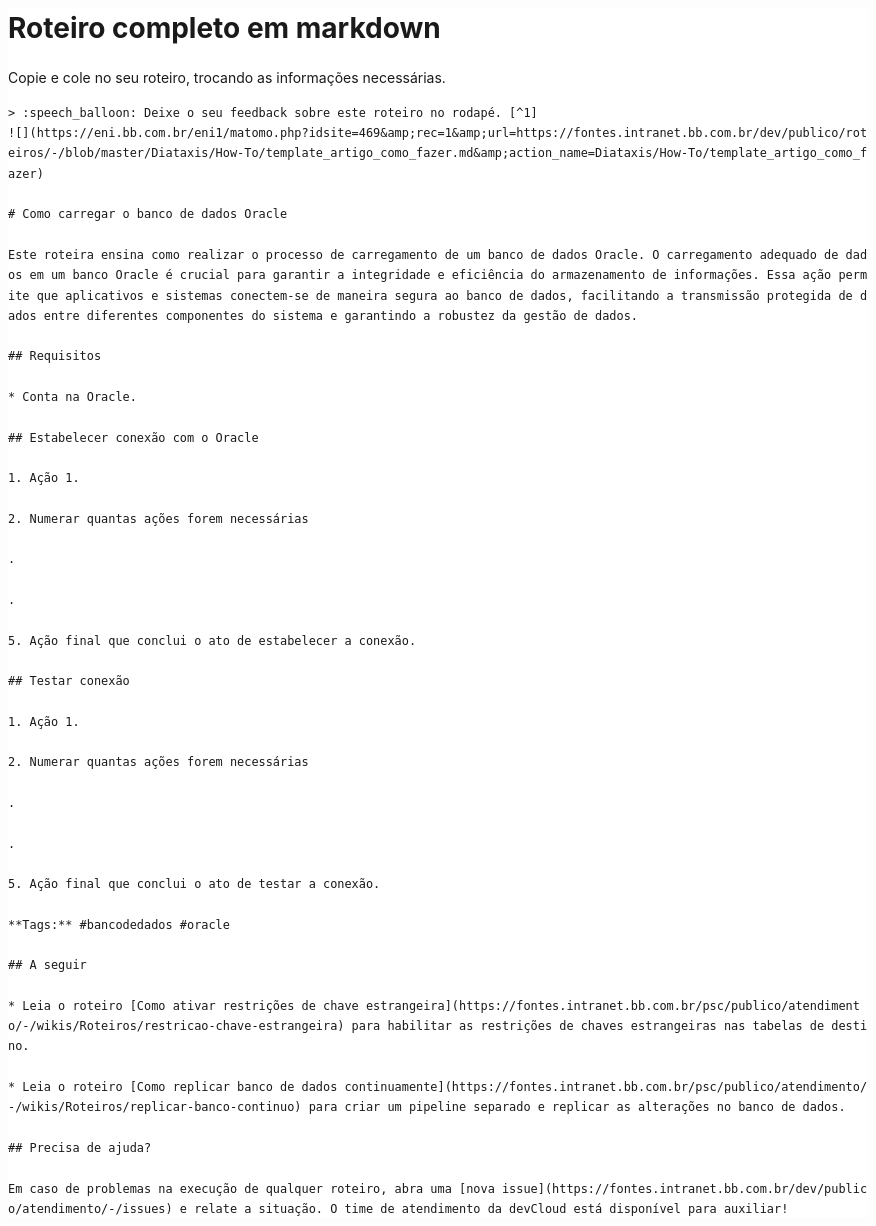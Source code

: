 # Roteiro completo em markdown 

Copie e cole no seu roteiro, trocando as informações necessárias.  

``` 
> :speech_balloon: Deixe o seu feedback sobre este roteiro no rodapé. [^1]  
![](https://eni.bb.com.br/eni1/matomo.php?idsite=469&amp;rec=1&amp;url=https://fontes.intranet.bb.com.br/dev/publico/roteiros/-/blob/master/Diataxis/How-To/template_artigo_como_fazer.md&amp;action_name=Diataxis/How-To/template_artigo_como_fazer)   

# Como carregar o banco de dados Oracle  

Este roteira ensina como realizar o processo de carregamento de um banco de dados Oracle. O carregamento adequado de dados em um banco Oracle é crucial para garantir a integridade e eficiência do armazenamento de informações. Essa ação permite que aplicativos e sistemas conectem-se de maneira segura ao banco de dados, facilitando a transmissão protegida de dados entre diferentes componentes do sistema e garantindo a robustez da gestão de dados.

## Requisitos   

* Conta na Oracle.  

## Estabelecer conexão com o Oracle 

1. Ação 1. 

2. Numerar quantas ações forem necessárias 

. 

. 

5. Ação final que conclui o ato de estabelecer a conexão. 

## Testar conexão 

1. Ação 1. 

2. Numerar quantas ações forem necessárias 

. 

. 

5. Ação final que conclui o ato de testar a conexão. 
 
**Tags:** #bancodedados #oracle 

## A seguir 

* Leia o roteiro [Como ativar restrições de chave estrangeira](https://fontes.intranet.bb.com.br/psc/publico/atendimento/-/wikis/Roteiros/restricao-chave-estrangeira) para habilitar as restrições de chaves estrangeiras nas tabelas de destino.  

* Leia o roteiro [Como replicar banco de dados continuamente](https://fontes.intranet.bb.com.br/psc/publico/atendimento/-/wikis/Roteiros/replicar-banco-continuo) para criar um pipeline separado e replicar as alterações no banco de dados. 

## Precisa de ajuda? 

Em caso de problemas na execução de qualquer roteiro, abra uma [nova issue](https://fontes.intranet.bb.com.br/dev/publico/atendimento/-/issues) e relate a situação. O time de atendimento da devCloud está disponível para auxiliar! 
```

[^1]: [👍👎](http://feedback.dev.intranet.bb.com.br/?origem=roteiros&url_origem=fontes.intranet.bb.com.br/dev/publico/roteiros/-/blob/master/Diataxis/How-To/template_artigo_como_fazer.md&internalidade=Diataxis/How-To/template_artigo_como_fazer) 
[^1]: [👍👎](http://feedback.dev.intranet.bb.com.br/?origem=roteiros&url_origem=fontes.intranet.bb.com.br/dev/publico/roteiros/-/blob/master/Diataxis/How-To/template_artigo_como_fazer.md&internalidade=Diataxis/How-To/template_artigo_como_fazer) 